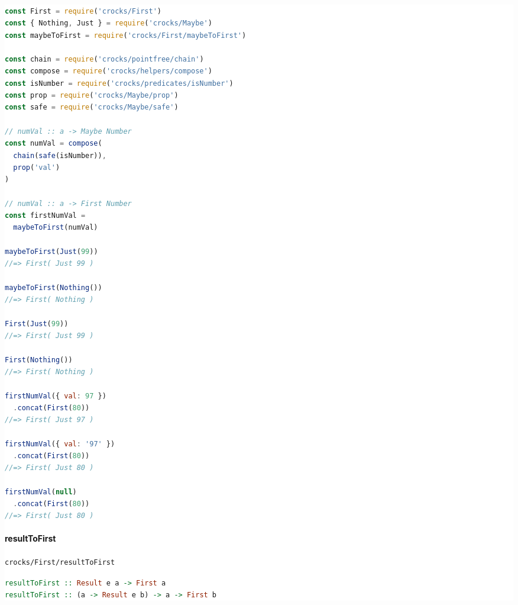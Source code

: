 ```javascript
const First = require('crocks/First')
const { Nothing, Just } = require('crocks/Maybe')
const maybeToFirst = require('crocks/First/maybeToFirst')

const chain = require('crocks/pointfree/chain')
const compose = require('crocks/helpers/compose')
const isNumber = require('crocks/predicates/isNumber')
const prop = require('crocks/Maybe/prop')
const safe = require('crocks/Maybe/safe')

// numVal :: a -> Maybe Number
const numVal = compose(
  chain(safe(isNumber)),
  prop('val')
)

// numVal :: a -> First Number
const firstNumVal =
  maybeToFirst(numVal)

maybeToFirst(Just(99))
//=> First( Just 99 )

maybeToFirst(Nothing())
//=> First( Nothing )

First(Just(99))
//=> First( Just 99 )

First(Nothing())
//=> First( Nothing )

firstNumVal({ val: 97 })
  .concat(First(80))
//=> First( Just 97 )

firstNumVal({ val: '97' })
  .concat(First(80))
//=> First( Just 80 )

firstNumVal(null)
  .concat(First(80))
//=> First( Just 80 )
```

#### resultToFirst

`crocks/First/resultToFirst`

```haskell
resultToFirst :: Result e a -> First a
resultToFirst :: (a -> Result e b) -> a -> First b
```
